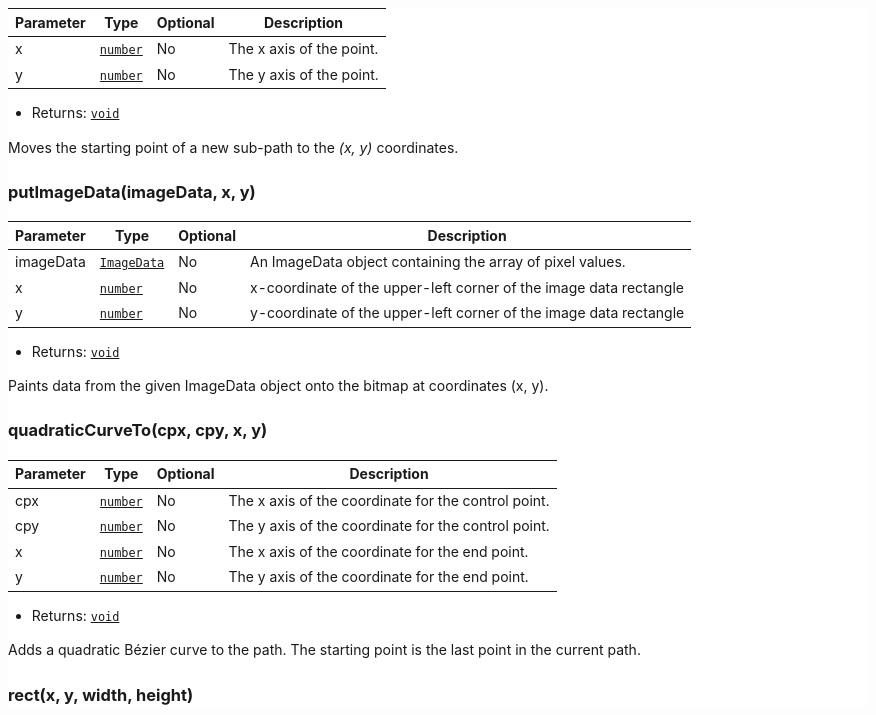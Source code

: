 

Parameter|Type|Optional|Description
-|-|-|-
x | <span style="white-space:nowrap;">[`number`](https://developer.mozilla.org/en-US/docs/Web/JavaScript/Data_structures#Number_type)</span> | No | The x axis of the point.
y | <span style="white-space:nowrap;">[`number`](https://developer.mozilla.org/en-US/docs/Web/JavaScript/Data_structures#Number_type)</span> | No | The y axis of the point.
* Returns: <span style="white-space:nowrap;">[`void`](https://www.typescriptlang.org/docs/handbook/basic-types.html#void)</span>

Moves the starting point of a new sub-path to the *(x, y)* coordinates.

### putImageData(imageData, x, y)



Parameter|Type|Optional|Description
-|-|-|-
imageData | <span style="white-space:nowrap;">[`ImageData`](../types.md#imagedata)</span> | No | An ImageData object containing the array of pixel values.
x | <span style="white-space:nowrap;">[`number`](https://developer.mozilla.org/en-US/docs/Web/JavaScript/Data_structures#Number_type)</span> | No | x-coordinate of the upper-left corner of the image data rectangle
y | <span style="white-space:nowrap;">[`number`](https://developer.mozilla.org/en-US/docs/Web/JavaScript/Data_structures#Number_type)</span> | No | y-coordinate of the upper-left corner of the image data rectangle
* Returns: <span style="white-space:nowrap;">[`void`](https://www.typescriptlang.org/docs/handbook/basic-types.html#void)</span>

Paints data from the given ImageData object onto the bitmap at coordinates (x, y).

### quadraticCurveTo(cpx, cpy, x, y)



Parameter|Type|Optional|Description
-|-|-|-
cpx | <span style="white-space:nowrap;">[`number`](https://developer.mozilla.org/en-US/docs/Web/JavaScript/Data_structures#Number_type)</span> | No | The x axis of the coordinate for the control point.
cpy | <span style="white-space:nowrap;">[`number`](https://developer.mozilla.org/en-US/docs/Web/JavaScript/Data_structures#Number_type)</span> | No | The y axis of the coordinate for the control point.
x | <span style="white-space:nowrap;">[`number`](https://developer.mozilla.org/en-US/docs/Web/JavaScript/Data_structures#Number_type)</span> | No | The x axis of the coordinate for the end point.
y | <span style="white-space:nowrap;">[`number`](https://developer.mozilla.org/en-US/docs/Web/JavaScript/Data_structures#Number_type)</span> | No | The y axis of the coordinate for the end point.
* Returns: <span style="white-space:nowrap;">[`void`](https://www.typescriptlang.org/docs/handbook/basic-types.html#void)</span>

Adds a quadratic Bézier curve to the path. The starting point is the last point in the current path.

### rect(x, y, width, height)
